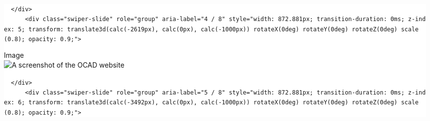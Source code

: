  </picture>

</div>
          </div>

</div>
</div>
      </div>
                <div class="show-reel__bg-circle" style="background-color: #E6C5F5;"></div>
            </div>

      </div>
          <div class="swiper-slide" role="group" aria-label="4 / 8" style="width: 872.881px; transition-duration: 0ms; z-index: 5; transform: translate3d(calc(-2619px), calc(0px), calc(-1000px)) rotateX(0deg) rotateY(0deg) rotateZ(0deg) scale(0.8); opacity: 0.9;">


  <div class="show-reel__element show-reel__element--right paragraph paragraph--type--show-reel-element paragraph--view-mode--default">
                                    <div class="show-reel__image">
            <div class="field field--name-field-media-image field--type-entity-reference field--label-hidden field--item"><div>
  
  
  <div class="field field--name-field-media-image field--type-image field--label-visually_hidden">
    <div class="field--label sr-only">Image</div>
              <div class="field--item">    <picture class="responsive-image">
                <!--[if IE 9]><video style="display: none;"><![endif]-->
              <source srcset="/sites/default/files/styles/showreel_desktop_1x/public/2024-04/EW%20branding%20assets%20OCAD.png?h=f0574bed&amp;itok=Q81mOhHV 1x, /sites/default/files/styles/showreel_desktop_2x/public/2024-04/EW%20branding%20assets%20OCAD.png?h=f0574bed&amp;itok=nihH1D1L 2x" media="all and (min-width: 1200px)" type="image/png" width="620" height="691">
              <source srcset="/sites/default/files/styles/showreel_mobile_1x/public/2024-04/EW%20branding%20assets%20OCAD.png?h=f0574bed&amp;itok=YfaetjJk 1x, /sites/default/files/styles/showreel_desktop_2x/public/2024-04/EW%20branding%20assets%20OCAD.png?h=f0574bed&amp;itok=nihH1D1L 2x" type="image/png" width="496" height="415">
            <!--[if IE 9]></video><![endif]-->
            <img loading="eager" src="/sites/default/files/styles/showreel_mobile_1x/public/2024-04/EW%20branding%20assets%20OCAD.png?h=f0574bed&amp;itok=YfaetjJk" width="496" height="415" alt="A screenshot of the OCAD website" typeof="foaf:Image" class="img-responsive">

  </picture>

</div>
          </div>

</div>
</div>
      </div>
                <div class="show-reel__bg-circle" style="background-color: #A5A5A5;"></div>
            </div>

      </div>
          <div class="swiper-slide" role="group" aria-label="5 / 8" style="width: 872.881px; transition-duration: 0ms; z-index: 6; transform: translate3d(calc(-3492px), calc(0px), calc(-1000px)) rotateX(0deg) rotateY(0deg) rotateZ(0deg) scale(0.8); opacity: 0.9;">

